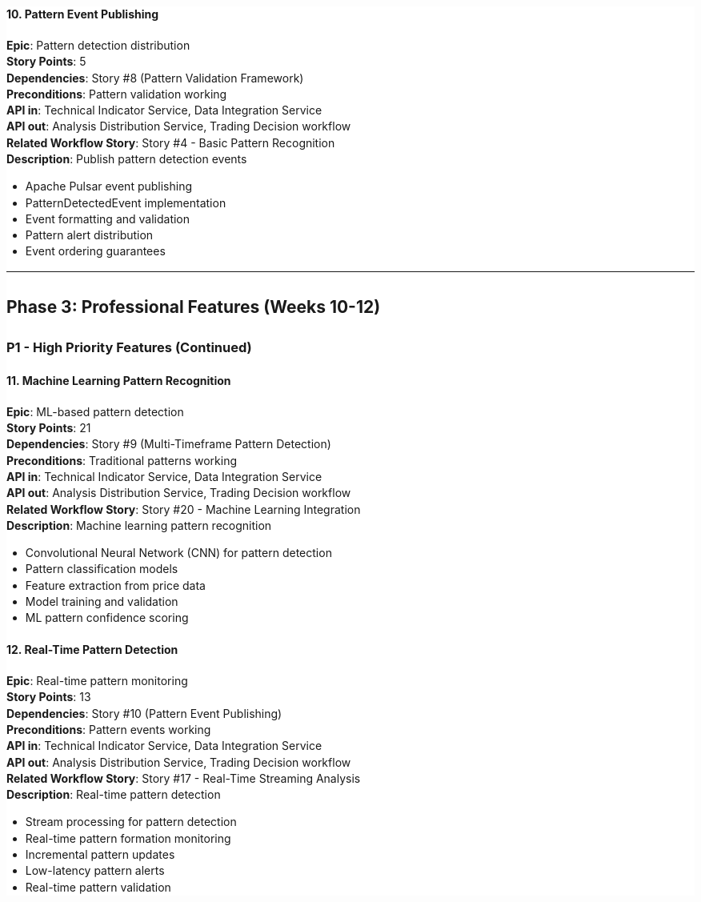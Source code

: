#### 10. Pattern Event Publishing
**Epic**: Pattern detection distribution  
**Story Points**: 5  
**Dependencies**: Story #8 (Pattern Validation Framework)  
**Preconditions**: Pattern validation working  
**API in**: Technical Indicator Service, Data Integration Service  
**API out**: Analysis Distribution Service, Trading Decision workflow  
**Related Workflow Story**: Story #4 - Basic Pattern Recognition  
**Description**: Publish pattern detection events
- Apache Pulsar event publishing
- PatternDetectedEvent implementation
- Event formatting and validation
- Pattern alert distribution
- Event ordering guarantees

---

## Phase 3: Professional Features (Weeks 10-12)

### P1 - High Priority Features (Continued)

#### 11. Machine Learning Pattern Recognition
**Epic**: ML-based pattern detection  
**Story Points**: 21  
**Dependencies**: Story #9 (Multi-Timeframe Pattern Detection)  
**Preconditions**: Traditional patterns working  
**API in**: Technical Indicator Service, Data Integration Service  
**API out**: Analysis Distribution Service, Trading Decision workflow  
**Related Workflow Story**: Story #20 - Machine Learning Integration  
**Description**: Machine learning pattern recognition
- Convolutional Neural Network (CNN) for pattern detection
- Pattern classification models
- Feature extraction from price data
- Model training and validation
- ML pattern confidence scoring

#### 12. Real-Time Pattern Detection
**Epic**: Real-time pattern monitoring  
**Story Points**: 13  
**Dependencies**: Story #10 (Pattern Event Publishing)  
**Preconditions**: Pattern events working  
**API in**: Technical Indicator Service, Data Integration Service  
**API out**: Analysis Distribution Service, Trading Decision workflow  
**Related Workflow Story**: Story #17 - Real-Time Streaming Analysis  
**Description**: Real-time pattern detection
- Stream processing for pattern detection
- Real-time pattern formation monitoring
- Incremental pattern updates
- Low-latency pattern alerts
- Real-time pattern validation
